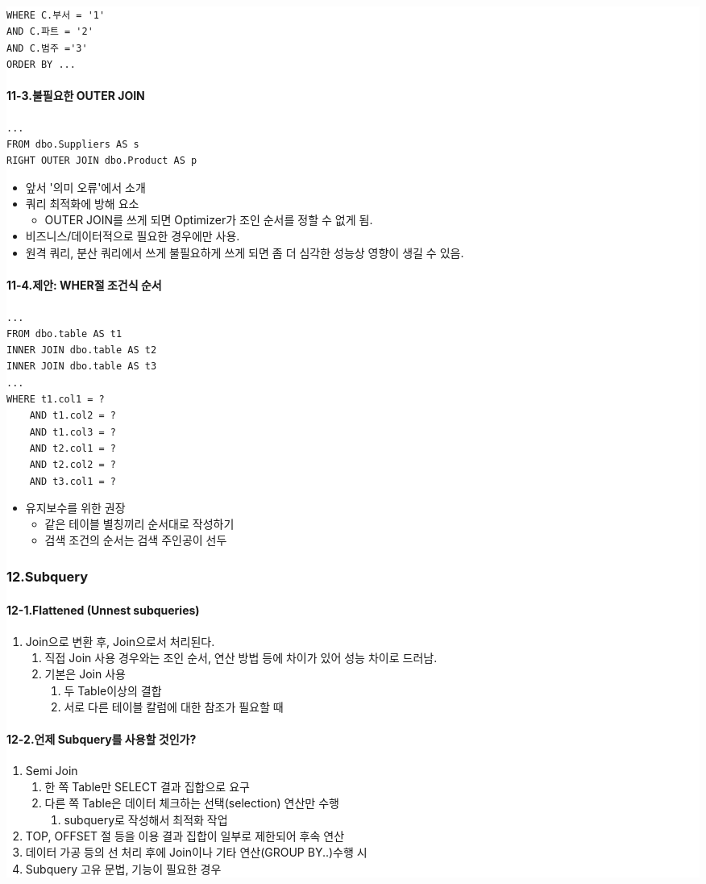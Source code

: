 ```
WHERE C.부서 = '1'
AND C.파트 = '2'
AND C.범주 ='3'
ORDER BY ...
```

#### 11-3.불필요한 OUTER JOIN
```
...
FROM dbo.Suppliers AS s 
RIGHT OUTER JOIN dbo.Product AS p
```
- 앞서 '의미 오류'에서 소개
- 쿼리 최적화에 방해 요소
	- OUTER JOIN를 쓰게 되면 Optimizer가 조인 순서를 정할 수 없게 됨.
- 비즈니스/데이터적으로 필요한 경우에만 사용.
- 원격 쿼리, 분산 쿼리에서 쓰게 불필요하게 쓰게 되면 좀 더 심각한 성능상 영향이 생길 수 있음.

#### 11-4.제안: WHER절 조건식 순서
```
...
FROM dbo.table AS t1
INNER JOIN dbo.table AS t2
INNER JOIN dbo.table AS t3
...
WHERE t1.col1 = ?
	AND t1.col2 = ?
	AND t1.col3 = ?
	AND t2.col1 = ?
	AND t2.col2 = ?
	AND t3.col1 = ?
```
- 유지보수를 위한 권장
	- 같은 테이블 별칭끼리 순서대로 작성하기
	- 검색 조건의 순서는 검색 주인공이 선두


### 12.Subquery 
#### 12-1.Flattened (Unnest subqueries)
1. Join으로 변환 후, Join으로서 처리된다.
	1. 직접 Join 사용 경우와는 조인 순서, 연산 방법 등에 차이가 있어 성능 차이로 드러남.
	2. 기본은 Join 사용
		1. 두 Table이상의 결합
		2. 서로 다른 테이블 칼럼에 대한 참조가 필요할 때
#### 12-2.언제 Subquery를 사용할 것인가?
1. Semi Join 
	1. 한 쪽 Table만 SELECT 결과 집합으로 요구
	2. 다른 쪽 Table은 데이터 체크하는 선택(selection) 연산만 수행
		1. subquery로 작성해서 최적화 작업
2. TOP, OFFSET 절 등을 이용 결과 집합이 일부로 제한되어 후속 연산 
3. 데이터 가공 등의 선 처리 후에  Join이나 기타 연산(GROUP BY..)수행 시
4. Subquery 고유 문법, 기능이 필요한 경우
